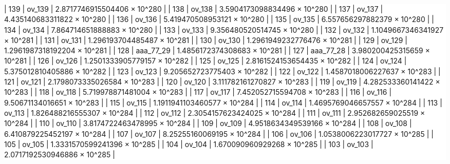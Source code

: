 | 139 | ov_139 | 2.8717746915504406 × 10^280 |
| 138 | ov_138 | 3.5904173098834496 × 10^280 |
| 137 | ov_137 | 4.435140683311822 × 10^280 |
| 136 | ov_136 | 5.419470508953121 × 10^280 |
| 135 | ov_135 | 6.557656297882379 × 10^280 |
| 134 | ov_134 | 7.864714651888883 × 10^280 |
| 133 | ov_133 | 9.356480520514745 × 10^280 |
| 132 | ov_132 | 1.1049667346341927 × 10^281 |
| 131 | ov_131 | 1.296193704485487 × 10^281 |
| 130 | ov_130 | 1.2961949232776476 × 10^281 |
| 129 | ov_129 | 1.2961987318192204 × 10^281 |
| 128 | aaa_77_29 | 1.4856172374308683 × 10^281 |
| 127 | aaa_77_28 | 3.980200425315659 × 10^281 |
| 126 | ov_126 | 1.2501333905779157 × 10^282 |
| 125 | ov_125 | 2.8161524153654435 × 10^282 |
| 124 | ov_124 | 5.375012810405886 × 10^282 |
| 123 | ov_123 | 9.205652723775403 × 10^282 |
| 122 | ov_122 | 1.4587018006227637 × 10^283 |
| 121 | ov_121 | 2.1798073335026584 × 10^283 |
| 120 | ov_120 | 3.111782161270827 × 10^283 |
| 119 | ov_119 | 4.282533360141422 × 10^283 |
| 118 | ov_118 | 5.719978871481004 × 10^283 |
| 117 | ov_117 | 7.452052715594708 × 10^283 |
| 116 | ov_116 | 9.50671134016651 × 10^283 |
| 115 | ov_115 | 1.1911941103460577 × 10^284 |
| 114 | ov_114 | 1.4695769046657557 × 10^284 |
| 113 | ov_113 | 1.826488216555307 × 10^284 |
| 112 | ov_112 | 2.3054157623424025 × 10^284 |
| 111 | ov_111 | 2.952682659025519 × 10^284 |
| 110 | ov_110 | 3.8174722463478995 × 10^284 |
| 109 | ov_109 | 4.9518634349539166 × 10^284 |
| 108 | ov_108 | 6.410879225452197 × 10^284 |
| 107 | ov_107 | 8.25255160069195 × 10^284 |
| 106 | ov_106 | 1.0538006223017727 × 10^285 |
| 105 | ov_105 | 1.3331570599241396 × 10^285 |
| 104 | ov_104 | 1.670090960929268 × 10^285 |
| 103 | ov_103 | 2.0717192530946886 × 10^285 |